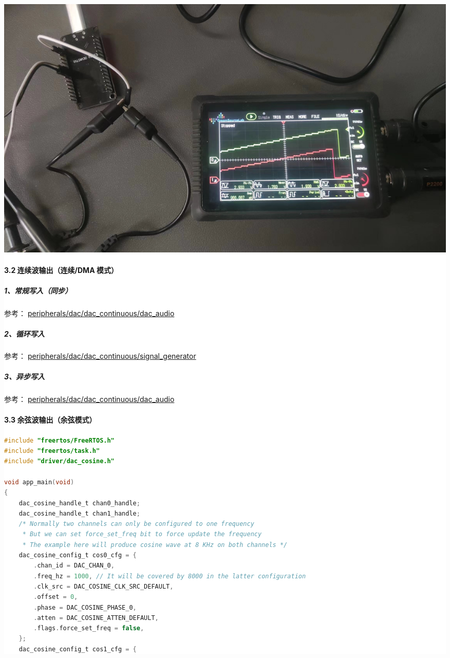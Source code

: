 ![](attachments/82e8653ceeeeccb1ab9c00963d2e541.jpg)
#### 3.2 连续波输出（连续/DMA 模式）

##### 1、常规写入（同步）

参考： [peripherals/dac/dac_continuous/dac_audio](https://github.com/espressif/esp-idf/tree/e4f167d/examples/peripherals/dac/dac_continuous/dac_audio)

##### 2、循环写入

参考： [peripherals/dac/dac_continuous/signal_generator](https://github.com/espressif/esp-idf/tree/e4f167d/examples/peripherals/dac/dac_continuous/signal_generator)
##### 3、异步写入

参考： [peripherals/dac/dac_continuous/dac_audio](https://github.com/espressif/esp-idf/tree/e4f167d/examples/peripherals/dac/dac_continuous/dac_audio)

#### 3.3 余弦波输出（余弦模式）

```c
#include "freertos/FreeRTOS.h"
#include "freertos/task.h"
#include "driver/dac_cosine.h"

void app_main(void)
{
    dac_cosine_handle_t chan0_handle;
    dac_cosine_handle_t chan1_handle;
    /* Normally two channels can only be configured to one frequency
     * But we can set force_set_freq bit to force update the frequency
     * The example here will produce cosine wave at 8 KHz on both channels */
    dac_cosine_config_t cos0_cfg = {
        .chan_id = DAC_CHAN_0,
        .freq_hz = 1000, // It will be covered by 8000 in the latter configuration
        .clk_src = DAC_COSINE_CLK_SRC_DEFAULT,
        .offset = 0,
        .phase = DAC_COSINE_PHASE_0,
        .atten = DAC_COSINE_ATTEN_DEFAULT,
        .flags.force_set_freq = false,
    };
    dac_cosine_config_t cos1_cfg = {
```